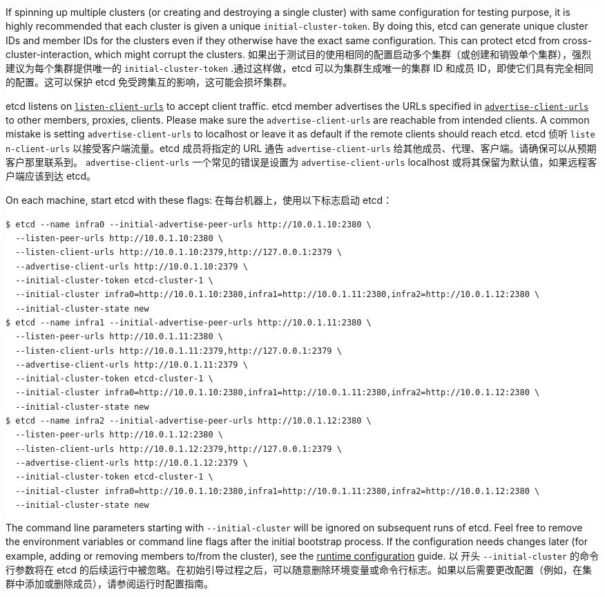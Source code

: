 If spinning up multiple clusters (or creating and destroying a single  cluster) with same configuration for testing purpose, it is highly  recommended that each cluster is given a unique `initial-cluster-token`. By doing this, etcd can generate unique cluster IDs and member IDs for  the clusters even if they otherwise have the exact same configuration.  This can protect etcd from cross-cluster-interaction, which might  corrupt the clusters.
如果出于测试目的使用相同的配置启动多个集群（或创建和销毁单个集群），强烈建议为每个集群提供唯一的 `initial-cluster-token` .通过这样做，etcd 可以为集群生成唯一的集群 ID 和成员 ID，即使它们具有完全相同的配置。这可以保护 etcd 免受跨集互的影响，这可能会损坏集群。

etcd listens on [`listen-client-urls`](https://etcd.io/docs/v3.5/op-guide/configuration/#member) to accept client traffic. etcd member advertises the URLs specified in [`advertise-client-urls`](https://etcd.io/docs/v3.5/op-guide/configuration/#clustering) to other members, proxies, clients. Please make sure the `advertise-client-urls` are reachable from intended clients. A common mistake is setting `advertise-client-urls` to localhost or leave it as default if the remote clients should reach etcd.
etcd 侦听 `listen-client-urls` 以接受客户端流量。etcd 成员将指定的 URL 通告 `advertise-client-urls` 给其他成员、代理、客户端。请确保可以从预期客户那里联系到。 `advertise-client-urls` 一个常见的错误是设置为 `advertise-client-urls` localhost 或将其保留为默认值，如果远程客户端应该到达 etcd。

On each machine, start etcd with these flags:
在每台机器上，使用以下标志启动 etcd：

```
$ etcd --name infra0 --initial-advertise-peer-urls http://10.0.1.10:2380 \
  --listen-peer-urls http://10.0.1.10:2380 \
  --listen-client-urls http://10.0.1.10:2379,http://127.0.0.1:2379 \
  --advertise-client-urls http://10.0.1.10:2379 \
  --initial-cluster-token etcd-cluster-1 \
  --initial-cluster infra0=http://10.0.1.10:2380,infra1=http://10.0.1.11:2380,infra2=http://10.0.1.12:2380 \
  --initial-cluster-state new
$ etcd --name infra1 --initial-advertise-peer-urls http://10.0.1.11:2380 \
  --listen-peer-urls http://10.0.1.11:2380 \
  --listen-client-urls http://10.0.1.11:2379,http://127.0.0.1:2379 \
  --advertise-client-urls http://10.0.1.11:2379 \
  --initial-cluster-token etcd-cluster-1 \
  --initial-cluster infra0=http://10.0.1.10:2380,infra1=http://10.0.1.11:2380,infra2=http://10.0.1.12:2380 \
  --initial-cluster-state new
$ etcd --name infra2 --initial-advertise-peer-urls http://10.0.1.12:2380 \
  --listen-peer-urls http://10.0.1.12:2380 \
  --listen-client-urls http://10.0.1.12:2379,http://127.0.0.1:2379 \
  --advertise-client-urls http://10.0.1.12:2379 \
  --initial-cluster-token etcd-cluster-1 \
  --initial-cluster infra0=http://10.0.1.10:2380,infra1=http://10.0.1.11:2380,infra2=http://10.0.1.12:2380 \
  --initial-cluster-state new
```

The command line parameters starting with `--initial-cluster` will be ignored on subsequent runs of etcd. Feel free to remove the  environment variables or command line flags after the initial bootstrap  process. If the configuration needs changes later (for example, adding  or removing members to/from the cluster), see the [runtime configuration](https://etcd.io/docs/v3.5/op-guide/runtime-configuration/) guide.
以 开头 `--initial-cluster` 的命令行参数将在 etcd 的后续运行中被忽略。在初始引导过程之后，可以随意删除环境变量或命令行标志。如果以后需要更改配置（例如，在集群中添加或删除成员），请参阅运行时配置指南。
